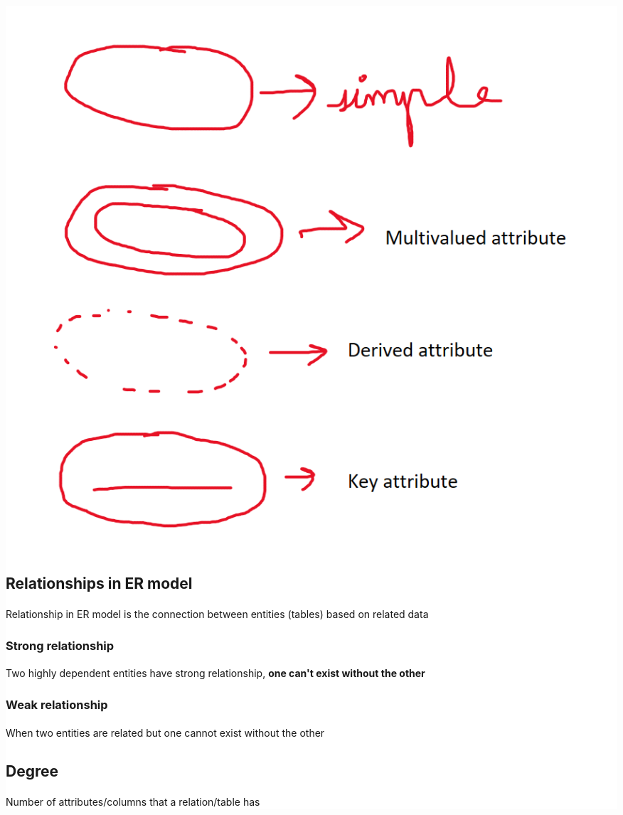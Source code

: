 ![](./images/Screenshot_2024-07-16_060207.png)

## Relationships in ER model
Relationship in ER model is the connection between entities (tables) based on related data

### Strong relationship
Two highly dependent entities have strong relationship, **one can't exist without the other**

### Weak relationship
When two entities are related but one cannot exist without the other

## Degree
Number of attributes/columns that a relation/table has
